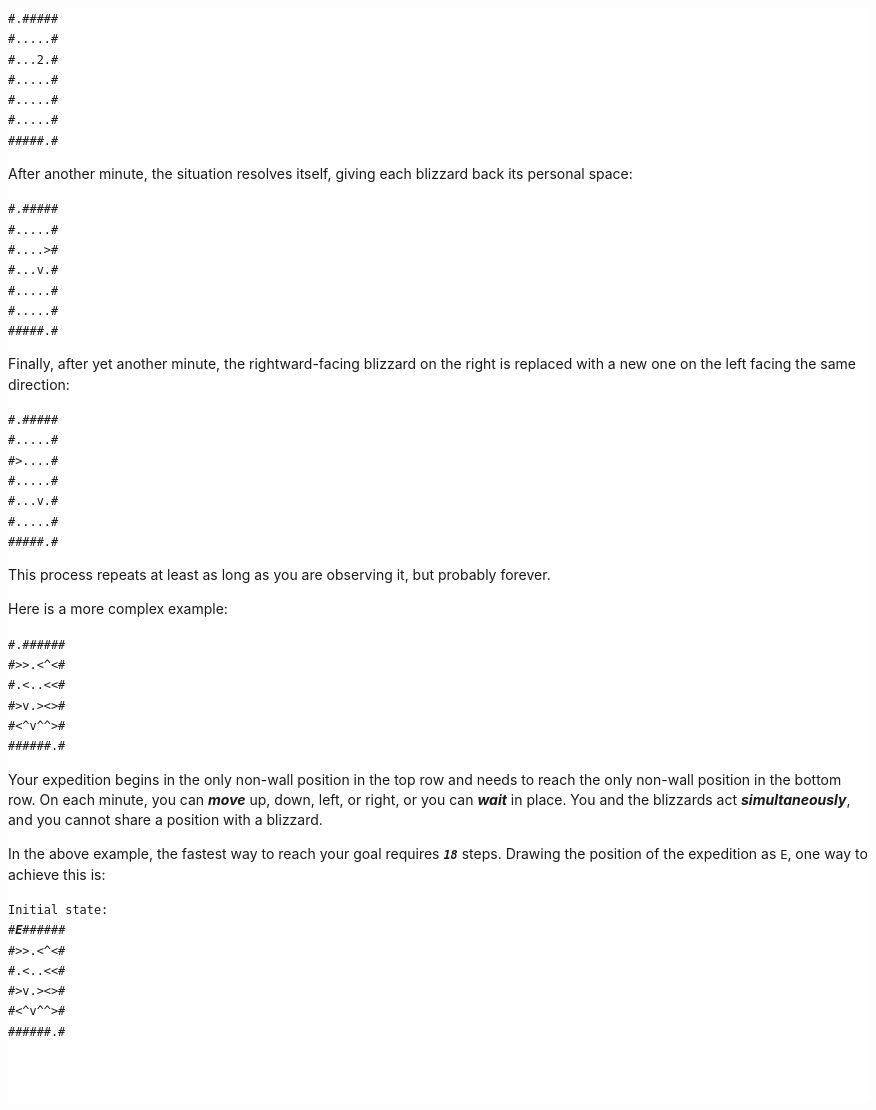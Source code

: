 
<pre><code>#.#####
#.....#
#...2.#
#.....#
#.....#
#.....#
#####.#
</code></pre>
After another minute, the situation resolves itself, giving each blizzard back its personal space:


<pre><code>#.#####
#.....#
#....&gt;#
#...v.#
#.....#
#.....#
#####.#
</code></pre>
Finally, after yet another minute, the rightward-facing blizzard on the right is replaced with a new one on the left facing the same direction:


<pre><code>#.#####
#.....#
#&gt;....#
#.....#
#...v.#
#.....#
#####.#
</code></pre>
This process repeats at least as long as you are observing it, but probably forever.


Here is a more complex example:


<pre><code>#.######
#&gt;&gt;.&lt;^&lt;#
#.&lt;..&lt;&lt;#
#&gt;v.&gt;&lt;&gt;#
#&lt;^v^^&gt;#
######.#
</code></pre>
Your expedition begins in the only non-wall position in the top row and needs to reach the only non-wall position in the bottom row. On each minute, you can <em><b>move</b></em> up, down, left, or right, or you can <em><b>wait</b></em> in place. You and the blizzards act <em><b>simultaneously</b></em>, and you cannot share a position with a blizzard.


In the above example, the fastest way to reach your goal requires <code><em><b>18</b></em></code> steps. Drawing the position of the expedition as <code>E</code>, one way to achieve this is:


<pre><code>Initial state:
#<em><b>E</b></em>######
#&gt;&gt;.&lt;^&lt;#
#.&lt;..&lt;&lt;#
#&gt;v.&gt;&lt;&gt;#
#&lt;^v^^&gt;#
######.#
